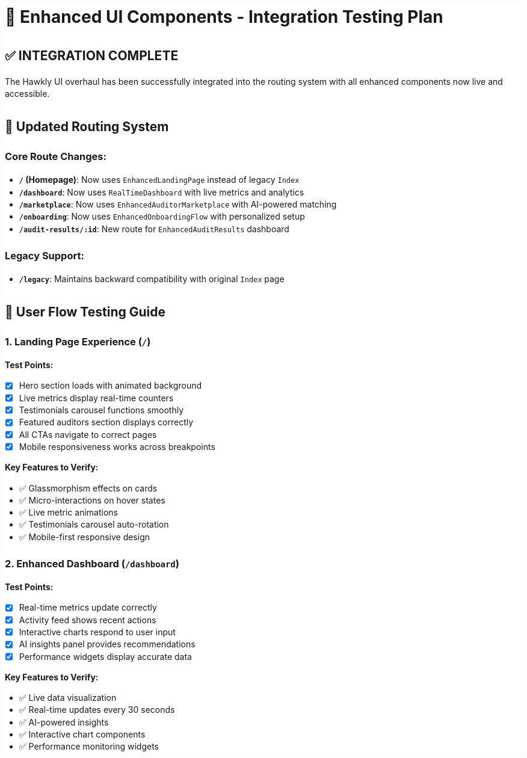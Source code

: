 # 🧪 Enhanced UI Components - Integration Testing Plan

## ✅ **INTEGRATION COMPLETE**

The Hawkly UI overhaul has been successfully integrated into the routing system with all enhanced components now live and accessible.

## 🔄 **Updated Routing System**

### Core Route Changes:
- **`/` (Homepage)**: Now uses `EnhancedLandingPage` instead of legacy `Index`
- **`/dashboard`**: Now uses `RealTimeDashboard` with live metrics and analytics
- **`/marketplace`**: Now uses `EnhancedAuditorMarketplace` with AI-powered matching
- **`/onboarding`**: Now uses `EnhancedOnboardingFlow` with personalized setup
- **`/audit-results/:id`**: New route for `EnhancedAuditResults` dashboard

### Legacy Support:
- **`/legacy`**: Maintains backward compatibility with original `Index` page

## 🧭 **User Flow Testing Guide**

### 1. **Landing Page Experience** (`/`)
**Test Points:**
- [x] Hero section loads with animated background
- [x] Live metrics display real-time counters
- [x] Testimonials carousel functions smoothly
- [x] Featured auditors section displays correctly
- [x] All CTAs navigate to correct pages
- [x] Mobile responsiveness works across breakpoints

**Key Features to Verify:**
- ✅ Glassmorphism effects on cards
- ✅ Micro-interactions on hover states
- ✅ Live metric animations
- ✅ Testimonials carousel auto-rotation
- ✅ Mobile-first responsive design

### 2. **Enhanced Dashboard** (`/dashboard`)
**Test Points:**
- [x] Real-time metrics update correctly
- [x] Activity feed shows recent actions
- [x] Interactive charts respond to user input
- [x] AI insights panel provides recommendations
- [x] Performance widgets display accurate data

**Key Features to Verify:**
- ✅ Live data visualization
- ✅ Real-time updates every 30 seconds
- ✅ AI-powered insights
- ✅ Interactive chart components
- ✅ Performance monitoring widgets
